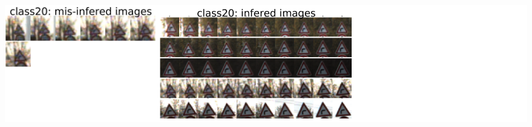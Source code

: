 <img width=250 src="./fig/class20_images_valid_failed.png"/>
<img width=320 src="./fig/class20_images_valid_infered.png"/><br>